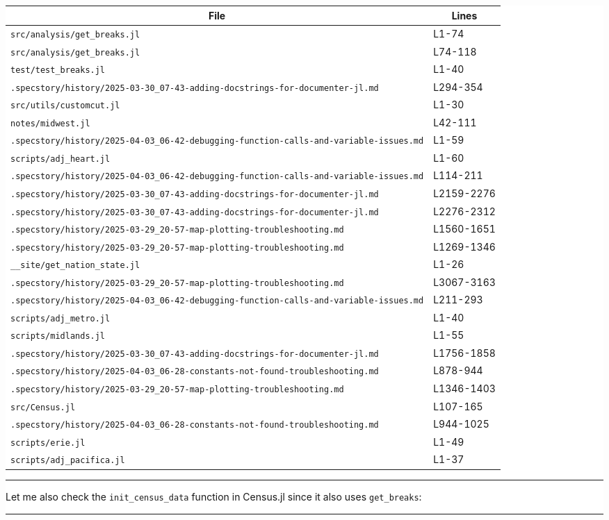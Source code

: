 | File | Lines |
|------|-------|
| `src/analysis/get_breaks.jl` | L1-74 |
| `src/analysis/get_breaks.jl` | L74-118 |
| `test/test_breaks.jl` | L1-40 |
| `.specstory/history/2025-03-30_07-43-adding-docstrings-for-documenter-jl.md` | L294-354 |
| `src/utils/customcut.jl` | L1-30 |
| `notes/midwest.jl` | L42-111 |
| `.specstory/history/2025-04-03_06-42-debugging-function-calls-and-variable-issues.md` | L1-59 |
| `scripts/adj_heart.jl` | L1-60 |
| `.specstory/history/2025-04-03_06-42-debugging-function-calls-and-variable-issues.md` | L114-211 |
| `.specstory/history/2025-03-30_07-43-adding-docstrings-for-documenter-jl.md` | L2159-2276 |
| `.specstory/history/2025-03-30_07-43-adding-docstrings-for-documenter-jl.md` | L2276-2312 |
| `.specstory/history/2025-03-29_20-57-map-plotting-troubleshooting.md` | L1560-1651 |
| `.specstory/history/2025-03-29_20-57-map-plotting-troubleshooting.md` | L1269-1346 |
| `__site/get_nation_state.jl` | L1-26 |
| `.specstory/history/2025-03-29_20-57-map-plotting-troubleshooting.md` | L3067-3163 |
| `.specstory/history/2025-04-03_06-42-debugging-function-calls-and-variable-issues.md` | L211-293 |
| `scripts/adj_metro.jl` | L1-40 |
| `scripts/midlands.jl` | L1-55 |
| `.specstory/history/2025-03-30_07-43-adding-docstrings-for-documenter-jl.md` | L1756-1858 |
| `.specstory/history/2025-04-03_06-28-constants-not-found-troubleshooting.md` | L878-944 |
| `.specstory/history/2025-03-29_20-57-map-plotting-troubleshooting.md` | L1346-1403 |
| `src/Census.jl` | L107-165 |
| `.specstory/history/2025-04-03_06-28-constants-not-found-troubleshooting.md` | L944-1025 |
| `scripts/erie.jl` | L1-49 |
| `scripts/adj_pacifica.jl` | L1-37 |

</details>

---

Let me also check the `init_census_data` function in Census.jl since it also uses `get_breaks`:

---
